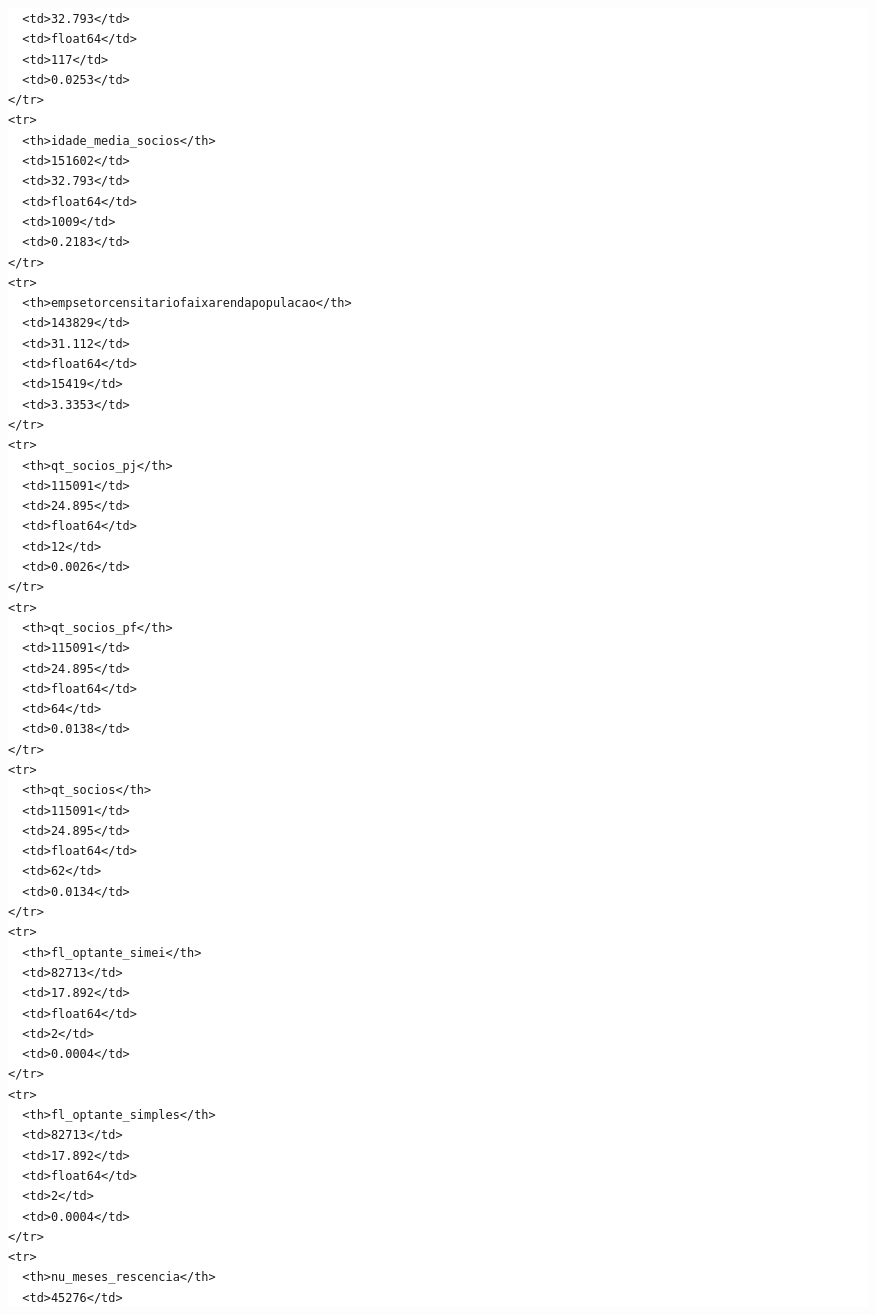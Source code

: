       <td>32.793</td>
      <td>float64</td>
      <td>117</td>
      <td>0.0253</td>
    </tr>
    <tr>
      <th>idade_media_socios</th>
      <td>151602</td>
      <td>32.793</td>
      <td>float64</td>
      <td>1009</td>
      <td>0.2183</td>
    </tr>
    <tr>
      <th>empsetorcensitariofaixarendapopulacao</th>
      <td>143829</td>
      <td>31.112</td>
      <td>float64</td>
      <td>15419</td>
      <td>3.3353</td>
    </tr>
    <tr>
      <th>qt_socios_pj</th>
      <td>115091</td>
      <td>24.895</td>
      <td>float64</td>
      <td>12</td>
      <td>0.0026</td>
    </tr>
    <tr>
      <th>qt_socios_pf</th>
      <td>115091</td>
      <td>24.895</td>
      <td>float64</td>
      <td>64</td>
      <td>0.0138</td>
    </tr>
    <tr>
      <th>qt_socios</th>
      <td>115091</td>
      <td>24.895</td>
      <td>float64</td>
      <td>62</td>
      <td>0.0134</td>
    </tr>
    <tr>
      <th>fl_optante_simei</th>
      <td>82713</td>
      <td>17.892</td>
      <td>float64</td>
      <td>2</td>
      <td>0.0004</td>
    </tr>
    <tr>
      <th>fl_optante_simples</th>
      <td>82713</td>
      <td>17.892</td>
      <td>float64</td>
      <td>2</td>
      <td>0.0004</td>
    </tr>
    <tr>
      <th>nu_meses_rescencia</th>
      <td>45276</td>